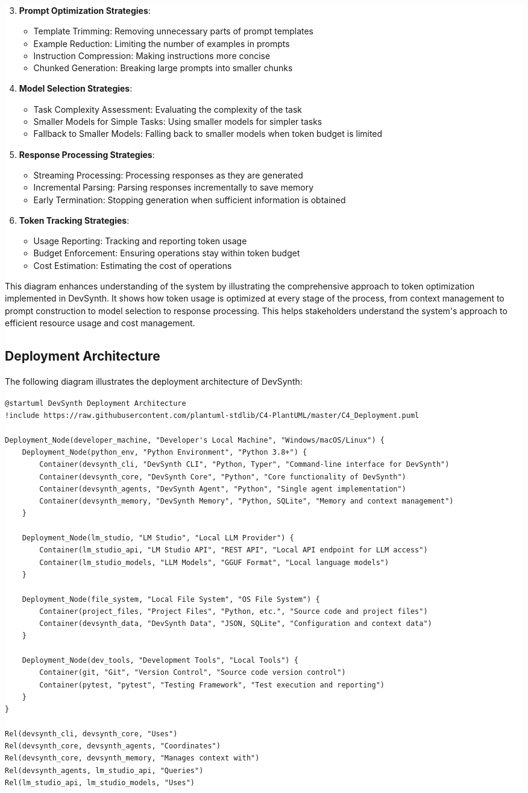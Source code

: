 3. **Prompt Optimization Strategies**:
   - Template Trimming: Removing unnecessary parts of prompt templates
   - Example Reduction: Limiting the number of examples in prompts
   - Instruction Compression: Making instructions more concise
   - Chunked Generation: Breaking large prompts into smaller chunks

4. **Model Selection Strategies**:
   - Task Complexity Assessment: Evaluating the complexity of the task
   - Smaller Models for Simple Tasks: Using smaller models for simpler tasks
   - Fallback to Smaller Models: Falling back to smaller models when token budget is limited

5. **Response Processing Strategies**:
   - Streaming Processing: Processing responses as they are generated
   - Incremental Parsing: Parsing responses incrementally to save memory
   - Early Termination: Stopping generation when sufficient information is obtained

6. **Token Tracking Strategies**:
   - Usage Reporting: Tracking and reporting token usage
   - Budget Enforcement: Ensuring operations stay within token budget
   - Cost Estimation: Estimating the cost of operations

This diagram enhances understanding of the system by illustrating the comprehensive approach to token optimization implemented in DevSynth. It shows how token usage is optimized at every stage of the process, from context management to prompt construction to model selection to response processing. This helps stakeholders understand the system's approach to efficient resource usage and cost management.

## Deployment Architecture

The following diagram illustrates the deployment architecture of DevSynth:

```plantuml
@startuml DevSynth Deployment Architecture
!include https://raw.githubusercontent.com/plantuml-stdlib/C4-PlantUML/master/C4_Deployment.puml

Deployment_Node(developer_machine, "Developer's Local Machine", "Windows/macOS/Linux") {
    Deployment_Node(python_env, "Python Environment", "Python 3.8+") {
        Container(devsynth_cli, "DevSynth CLI", "Python, Typer", "Command-line interface for DevSynth")
        Container(devsynth_core, "DevSynth Core", "Python", "Core functionality of DevSynth")
        Container(devsynth_agents, "DevSynth Agent", "Python", "Single agent implementation")
        Container(devsynth_memory, "DevSynth Memory", "Python, SQLite", "Memory and context management")
    }
    
    Deployment_Node(lm_studio, "LM Studio", "Local LLM Provider") {
        Container(lm_studio_api, "LM Studio API", "REST API", "Local API endpoint for LLM access")
        Container(lm_studio_models, "LLM Models", "GGUF Format", "Local language models")
    }
    
    Deployment_Node(file_system, "Local File System", "OS File System") {
        Container(project_files, "Project Files", "Python, etc.", "Source code and project files")
        Container(devsynth_data, "DevSynth Data", "JSON, SQLite", "Configuration and context data")
    }
    
    Deployment_Node(dev_tools, "Development Tools", "Local Tools") {
        Container(git, "Git", "Version Control", "Source code version control")
        Container(pytest, "pytest", "Testing Framework", "Test execution and reporting")
    }
}

Rel(devsynth_cli, devsynth_core, "Uses")
Rel(devsynth_core, devsynth_agents, "Coordinates")
Rel(devsynth_core, devsynth_memory, "Manages context with")
Rel(devsynth_agents, lm_studio_api, "Queries")
Rel(lm_studio_api, lm_studio_models, "Uses")
```